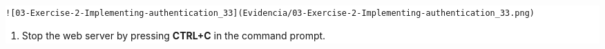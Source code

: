     ![03-Exercise-2-Implementing-authentication_33](Evidencia/03-Exercise-2-Implementing-authentication_33.png)

1. Stop the web server by pressing **CTRL+C** in the command prompt.
